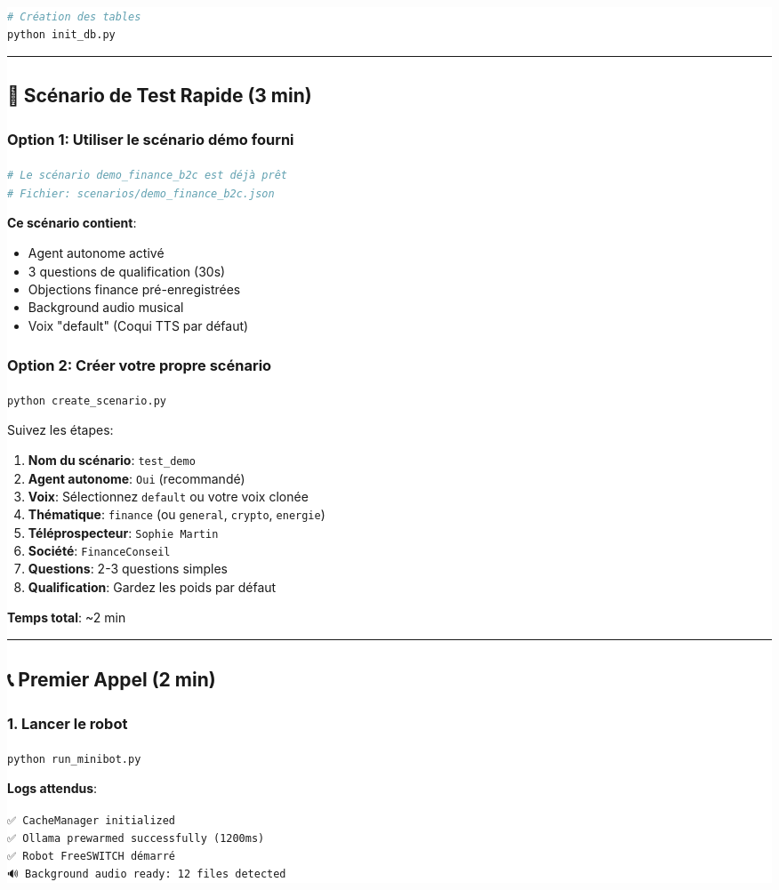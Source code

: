 ```bash
# Création des tables
python init_db.py
```

---

## 🎯 Scénario de Test Rapide (3 min)

### Option 1: Utiliser le scénario démo fourni

```bash
# Le scénario demo_finance_b2c est déjà prêt
# Fichier: scenarios/demo_finance_b2c.json
```

**Ce scénario contient**:
- Agent autonome activé
- 3 questions de qualification (30s)
- Objections finance pré-enregistrées
- Background audio musical
- Voix "default" (Coqui TTS par défaut)

### Option 2: Créer votre propre scénario

```bash
python create_scenario.py
```

Suivez les étapes:

1. **Nom du scénario**: `test_demo`
2. **Agent autonome**: `Oui` (recommandé)
3. **Voix**: Sélectionnez `default` ou votre voix clonée
4. **Thématique**: `finance` (ou `general`, `crypto`, `energie`)
5. **Téléprospecteur**: `Sophie Martin`
6. **Société**: `FinanceConseil`
7. **Questions**: 2-3 questions simples
8. **Qualification**: Gardez les poids par défaut

**Temps total**: ~2 min

---

## 📞 Premier Appel (2 min)

### 1. Lancer le robot

```bash
python run_minibot.py
```

**Logs attendus**:
```
✅ CacheManager initialized
✅ Ollama prewarmed successfully (1200ms)
✅ Robot FreeSWITCH démarré
🔊 Background audio ready: 12 files detected
```
